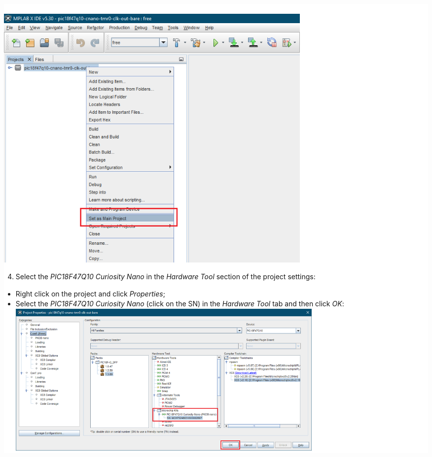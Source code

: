 <br><img src="images/TMR0-clk-out-bare-main-project.png" width="600">

4. Select the *PIC18F47Q10 Curiosity Nano* in the *Hardware Tool* section of the project settings:
  - Right click on the project and click *Properties*;
  - Select the *PIC18F47Q10 Curiosity Nano* (click on the SN) in the *Hardware Tool* tab and then click *OK*:
<br><img src="images/TMR0-clk-out-bare-tool-settings.png" width="600">
